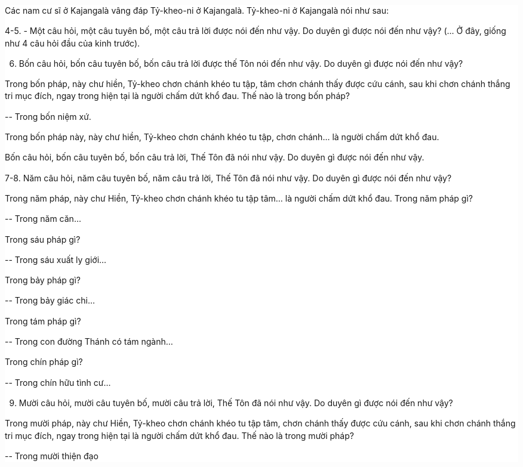 Các nam cư sĩ ở Kajangalà vâng đáp Tỷ-kheo-ni ở Kajangalà. Tỷ-kheo-ni ở Kajangalà nói như sau:


4-5. - Một câu hỏi, một câu tuyên bố, một câu trả lời được nói đến như vậy. Do duyên gì được nói đến
như vậy? (... Ở đây, giống như 4 câu hỏi đầu của kinh trước).


6. Bốn câu hỏi, bốn câu tuyên bố, bốn câu trả lời được thế Tôn nói đến như vậy. Do duyên gì được nói
đến như vậy?

Trong bốn pháp, này chư hiền, Tỷ-kheo chơn chánh khéo tu tập, tâm chơn chánh thấy được cứu cánh,
sau khi chơn chánh thắng tri mục đích, ngay trong hiện tại là người chấm dứt khổ đau. Thế nào là trong
bốn pháp?

-- Trong bốn niệm xứ.

Trong bốn pháp này, này chư hiền, Tỷ-kheo chơn chánh khéo tu tập, chơn chánh... là người chấm dứt
khổ đau.

Bốn câu hỏi, bốn câu tuyên bố, bốn câu trả lời, Thế Tôn đã nói như vậy. Do duyên gì được nói đến như
vậy.


7-8. Năm câu hỏi, năm câu tuyên bố, năm câu trả lời, Thế Tôn đã nói như vậy. Do duyên gì được nói
đến như vậy?

Trong năm pháp, này chư Hiền, Tỷ-kheo chơn chánh khéo tu tập tâm... là người chấm dứt khổ đau.
Trong năm pháp gì?

-- Trong năm căn...

Trong sáu pháp gì?

-- Trong sáu xuất ly giới...

Trong bảy pháp gì?

-- Trong bảy giác chi...

Trong tám pháp gì?

-- Trong con đường Thánh có tám ngành...

Trong chín pháp gì?

-- Trong chín hữu tình cư...


9. Mười câu hỏi, mười câu tuyên bố, mười câu trả lời, Thế Tôn đã nói như vậy. Do duyên gì được nói
đến như vậy?

Trong mười pháp, này chư Hiền, Tỷ-kheo chơn chánh khéo tu tập tâm, chơn chánh thấy được cứu cánh,
sau khi chơn chánh thắng tri mục đích, ngay trong hiện tại là người chấm dứt khổ đau. Thế nào là trong
mười pháp?

-- Trong mười thiện đạo

